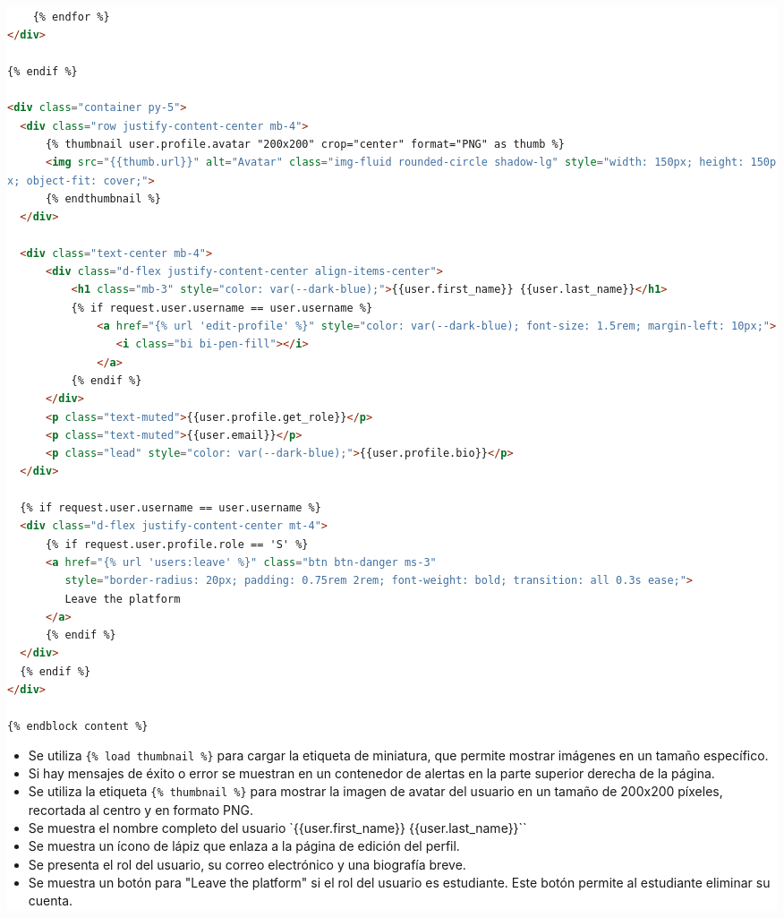 ```html
    {% endfor %}
</div>

{% endif %}

<div class="container py-5">
  <div class="row justify-content-center mb-4">
      {% thumbnail user.profile.avatar "200x200" crop="center" format="PNG" as thumb %}
      <img src="{{thumb.url}}" alt="Avatar" class="img-fluid rounded-circle shadow-lg" style="width: 150px; height: 150px; object-fit: cover;">
      {% endthumbnail %}
  </div>

  <div class="text-center mb-4">
      <div class="d-flex justify-content-center align-items-center">
          <h1 class="mb-3" style="color: var(--dark-blue);">{{user.first_name}} {{user.last_name}}</h1> 
          {% if request.user.username == user.username %}
              <a href="{% url 'edit-profile' %}" style="color: var(--dark-blue); font-size: 1.5rem; margin-left: 10px;">
                 <i class="bi bi-pen-fill"></i>
              </a>
          {% endif %}
      </div>
      <p class="text-muted">{{user.profile.get_role}}</p>
      <p class="text-muted">{{user.email}}</p>
      <p class="lead" style="color: var(--dark-blue);">{{user.profile.bio}}</p>
  </div>

  {% if request.user.username == user.username %}
  <div class="d-flex justify-content-center mt-4">
      {% if request.user.profile.role == 'S' %}
      <a href="{% url 'users:leave' %}" class="btn btn-danger ms-3" 
         style="border-radius: 20px; padding: 0.75rem 2rem; font-weight: bold; transition: all 0.3s ease;">
         Leave the platform
      </a>
      {% endif %}
  </div>
  {% endif %}
</div>

{% endblock content %}
```

* Se utiliza `{% load thumbnail %}` para cargar la etiqueta de miniatura, que permite mostrar imágenes en un tamaño específico.
* Si hay mensajes de éxito o error se muestran en un contenedor de alertas en la parte superior derecha de la página.
* Se utiliza la etiqueta `{% thumbnail %}` para mostrar la imagen de avatar del usuario en un tamaño de 200x200 píxeles, recortada al centro y en formato PNG.
* Se muestra el nombre completo del usuario `{{user.first_name}} {{user.last_name}}``
* Se muestra un ícono de lápiz que enlaza a la página de edición del perfil.
* Se presenta el rol del usuario, su correo electrónico y una biografía breve.
* Se muestra un botón para "Leave the platform" si el rol del usuario es estudiante. Este botón permite al estudiante eliminar su cuenta.
